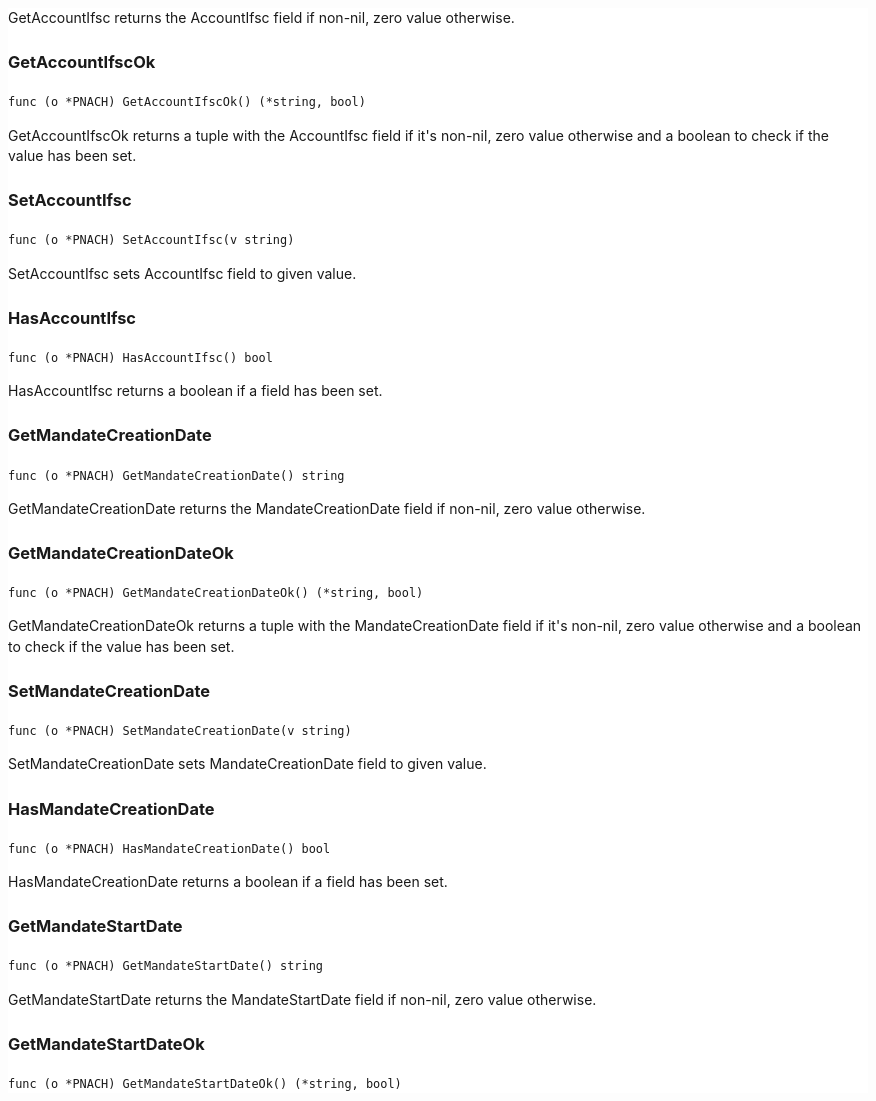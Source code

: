 GetAccountIfsc returns the AccountIfsc field if non-nil, zero value otherwise.

### GetAccountIfscOk

`func (o *PNACH) GetAccountIfscOk() (*string, bool)`

GetAccountIfscOk returns a tuple with the AccountIfsc field if it's non-nil, zero value otherwise
and a boolean to check if the value has been set.

### SetAccountIfsc

`func (o *PNACH) SetAccountIfsc(v string)`

SetAccountIfsc sets AccountIfsc field to given value.

### HasAccountIfsc

`func (o *PNACH) HasAccountIfsc() bool`

HasAccountIfsc returns a boolean if a field has been set.

### GetMandateCreationDate

`func (o *PNACH) GetMandateCreationDate() string`

GetMandateCreationDate returns the MandateCreationDate field if non-nil, zero value otherwise.

### GetMandateCreationDateOk

`func (o *PNACH) GetMandateCreationDateOk() (*string, bool)`

GetMandateCreationDateOk returns a tuple with the MandateCreationDate field if it's non-nil, zero value otherwise
and a boolean to check if the value has been set.

### SetMandateCreationDate

`func (o *PNACH) SetMandateCreationDate(v string)`

SetMandateCreationDate sets MandateCreationDate field to given value.

### HasMandateCreationDate

`func (o *PNACH) HasMandateCreationDate() bool`

HasMandateCreationDate returns a boolean if a field has been set.

### GetMandateStartDate

`func (o *PNACH) GetMandateStartDate() string`

GetMandateStartDate returns the MandateStartDate field if non-nil, zero value otherwise.

### GetMandateStartDateOk

`func (o *PNACH) GetMandateStartDateOk() (*string, bool)`
